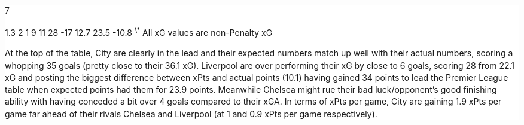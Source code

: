 7
</td>
<td style="text-align:right;color: white;background-color: red;">
1.3
</td>
<td style="text-align:right;color: white;background-color: red;">
2
</td>
<td style="text-align:right;color: white;background-color: red;">
1
</td>
<td style="text-align:right;color: white;background-color: red;">
9
</td>
<td style="text-align:right;color: white;background-color: red;">
11
</td>
<td style="text-align:right;color: white;background-color: red;">
28
</td>
<td style="text-align:right;color: white;background-color: red;">
-17
</td>
<td style="text-align:right;color: white;background-color: red;">
12.7
</td>
<td style="text-align:right;color: white;background-color: red;">
23.5
</td>
<td style="text-align:right;color: white;background-color: red;">
-10.8
</td>
</tr>
</tbody>
<tfoot>
<tr>
<td style="padding: 0; border:0;" colspan="100%">
<sup>\*</sup> All xG values are non-Penalty xG
</td>
</tr>
</tfoot>
</table>

At the top of the table, City are clearly in the lead and their expected
numbers match up well with their actual numbers, scoring a whopping 35
goals (pretty close to their 36.1 xG). Liverpool are over performing
their xG by close to 6 goals, scoring 28 from 22.1 xG and posting the
biggest difference between xPts and actual points (10.1) having gained
34 points to lead the Premier League table when expected points had them
for 23.9 points. Meanwhile Chelsea might rue their bad luck/opponent’s
good finishing ability with having conceded a bit over 4 goals compared
to their xGA. In terms of xPts per game, City are gaining 1.9 xPts per
game far ahead of their rivals Chelsea and Liverpool (at 1 and 0.9 xPts
per game respectively).
